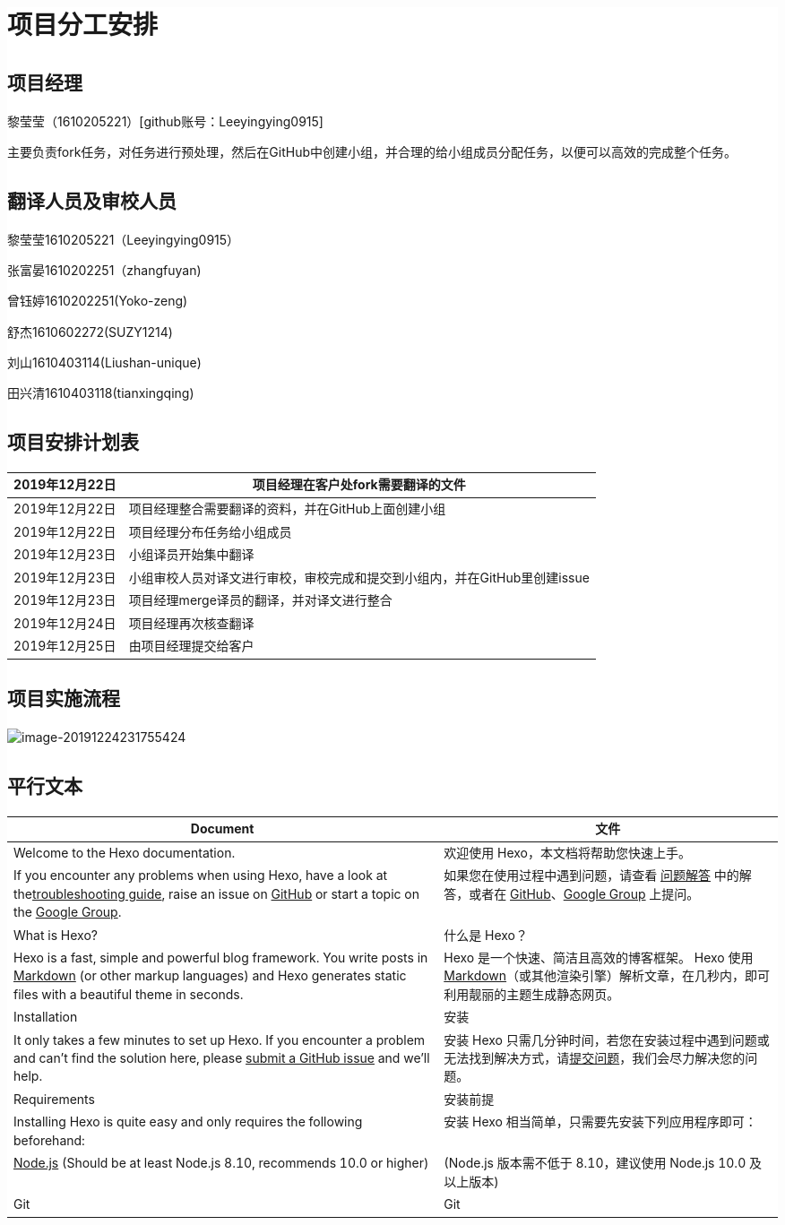 # 项目分工安排

## 项目经理

黎莹莹（1610205221）[github账号：Leeyingying0915] 

主要负责fork任务，对任务进行预处理，然后在GitHub中创建小组，并合理的给小组成员分配任务，以便可以高效的完成整个任务。

## 翻译人员及审校人员

黎莹莹1610205221（Leeyingying0915）

张富晏1610202251（zhangfuyan)

曾钰婷1610202251(Yoko-zeng)

舒杰1610602272(SUZY1214)

刘山1610403114(Liushan-unique) 

田兴清1610403118(tianxingqing)

## 项目安排计划表

| 2019年12月22日 | 项目经理在客户处fork需要翻译的文件                           |
| -------------- | ------------------------------------------------------------ |
| 2019年12月22日 | 项目经理整合需要翻译的资料，并在GitHub上面创建小组           |
| 2019年12月22日 | 项目经理分布任务给小组成员                                   |
| 2019年12月23日 | 小组译员开始集中翻译                                         |
| 2019年12月23日 | 小组审校人员对译文进行审校，审校完成和提交到小组内，并在GitHub里创建issue |
| 2019年12月23日 | 项目经理merge译员的翻译，并对译文进行整合                    |
| 2019年12月24日 | 项目经理再次核查翻译                                         |
| 2019年12月25日 | 由项目经理提交给客户                                         |

## 项目实施流程

![image-20191224231755424](C:\Users\黎莹莹\AppData\Roaming\Typora\typora-user-images\image-20191224231755424.png)

## 平行文本
| Document                                                     | 文件                                                         |
| ------------------------------------------------------------ | ------------------------------------------------------------ |
| Welcome to the Hexo documentation.                           | 欢迎使用 Hexo，本文档将帮助您快速上手。                      |
| If you encounter any problems when using Hexo, have a look at the[troubleshooting guide](https://hexo.io/docs/troubleshooting), raise an issue on [GitHub](https://github.com/hexojs/hexo/issues) or start a topic on the [Google Group](https://groups.google.com/group/hexo). | 如果您在使用过程中遇到问题，请查看 [问题解答](https://hexo.io/zh-cn/docs/troubleshooting) 中的解答，或者在 [GitHub](https://github.com/hexojs/hexo/issues)、[Google Group](https://groups.google.com/group/hexo) 上提问。 |
| What is Hexo?                                                | 什么是 Hexo？                                                |
| Hexo is a fast, simple and powerful blog framework. You write posts in [Markdown](http://daringfireball.net/projects/markdown/) (or other markup languages) and Hexo generates static files with a beautiful theme in seconds. | Hexo 是一个快速、简洁且高效的博客框架。  Hexo 使用 [Markdown](http://daringfireball.net/projects/markdown/)（或其他渲染引擎）解析文章，在几秒内，即可利用靓丽的主题生成静态网页。 |
| Installation                                                 | 安装                                                         |
| It only takes a few minutes to set up Hexo. If you encounter a problem and can’t find the solution here, please [submit a GitHub issue](https://github.com/hexojs/hexo/issues) and we’ll help. | 安装 Hexo 只需几分钟时间，若您在安装过程中遇到问题或无法找到解决方式，请[提交问题](https://github.com/hexojs/hexo/issues)，我们会尽力解决您的问题。 |
| Requirements                                                 | 安装前提                                                     |
| Installing Hexo is quite easy and only requires the following beforehand: | 安装 Hexo 相当简单，只需要先安装下列应用程序即可：           |
| [Node.js](http://nodejs.org/) (Should be at least Node.js 8.10, recommends 10.0 or higher) | (Node.js 版本需不低于 8.10，建议使用 Node.js 10.0 及以上版本) |
| Git                                                          | Git                                                          |